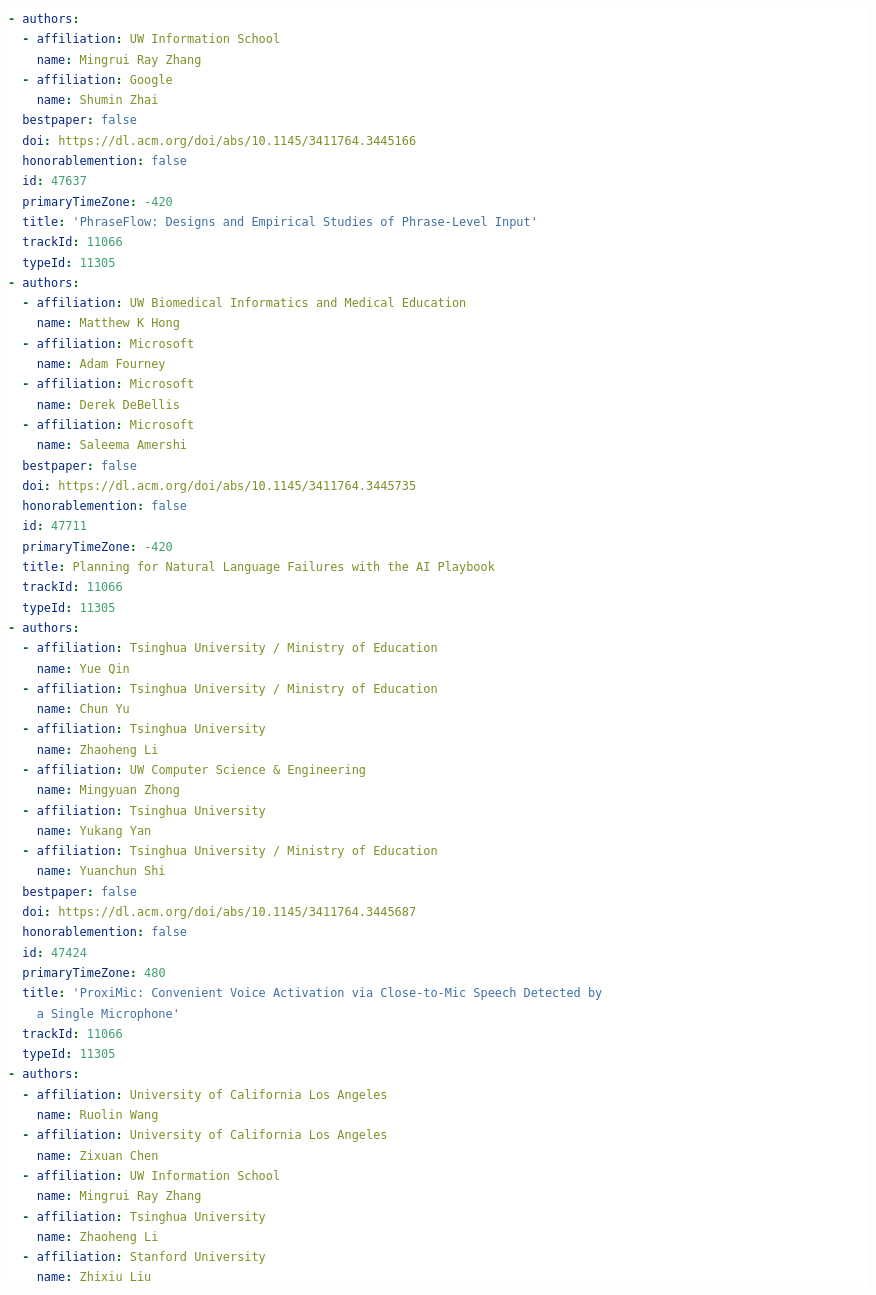 ```yaml
- authors:
  - affiliation: UW Information School
    name: Mingrui Ray Zhang
  - affiliation: Google
    name: Shumin Zhai
  bestpaper: false
  doi: https://dl.acm.org/doi/abs/10.1145/3411764.3445166
  honorablemention: false
  id: 47637
  primaryTimeZone: -420
  title: 'PhraseFlow: Designs and Empirical Studies of Phrase-Level Input'
  trackId: 11066
  typeId: 11305
- authors:
  - affiliation: UW Biomedical Informatics and Medical Education
    name: Matthew K Hong
  - affiliation: Microsoft
    name: Adam Fourney
  - affiliation: Microsoft
    name: Derek DeBellis
  - affiliation: Microsoft
    name: Saleema Amershi
  bestpaper: false
  doi: https://dl.acm.org/doi/abs/10.1145/3411764.3445735
  honorablemention: false
  id: 47711
  primaryTimeZone: -420
  title: Planning for Natural Language Failures with the AI Playbook
  trackId: 11066
  typeId: 11305
- authors:
  - affiliation: Tsinghua University / Ministry of Education
    name: Yue Qin
  - affiliation: Tsinghua University / Ministry of Education
    name: Chun Yu
  - affiliation: Tsinghua University
    name: Zhaoheng Li
  - affiliation: UW Computer Science & Engineering
    name: Mingyuan Zhong
  - affiliation: Tsinghua University
    name: Yukang Yan
  - affiliation: Tsinghua University / Ministry of Education
    name: Yuanchun Shi
  bestpaper: false
  doi: https://dl.acm.org/doi/abs/10.1145/3411764.3445687
  honorablemention: false
  id: 47424
  primaryTimeZone: 480
  title: 'ProxiMic: Convenient Voice Activation via Close-to-Mic Speech Detected by
    a Single Microphone'
  trackId: 11066
  typeId: 11305
- authors:
  - affiliation: University of California Los Angeles
    name: Ruolin Wang
  - affiliation: University of California Los Angeles
    name: Zixuan Chen
  - affiliation: UW Information School
    name: Mingrui Ray Zhang
  - affiliation: Tsinghua University
    name: Zhaoheng Li
  - affiliation: Stanford University
    name: Zhixiu Liu
```